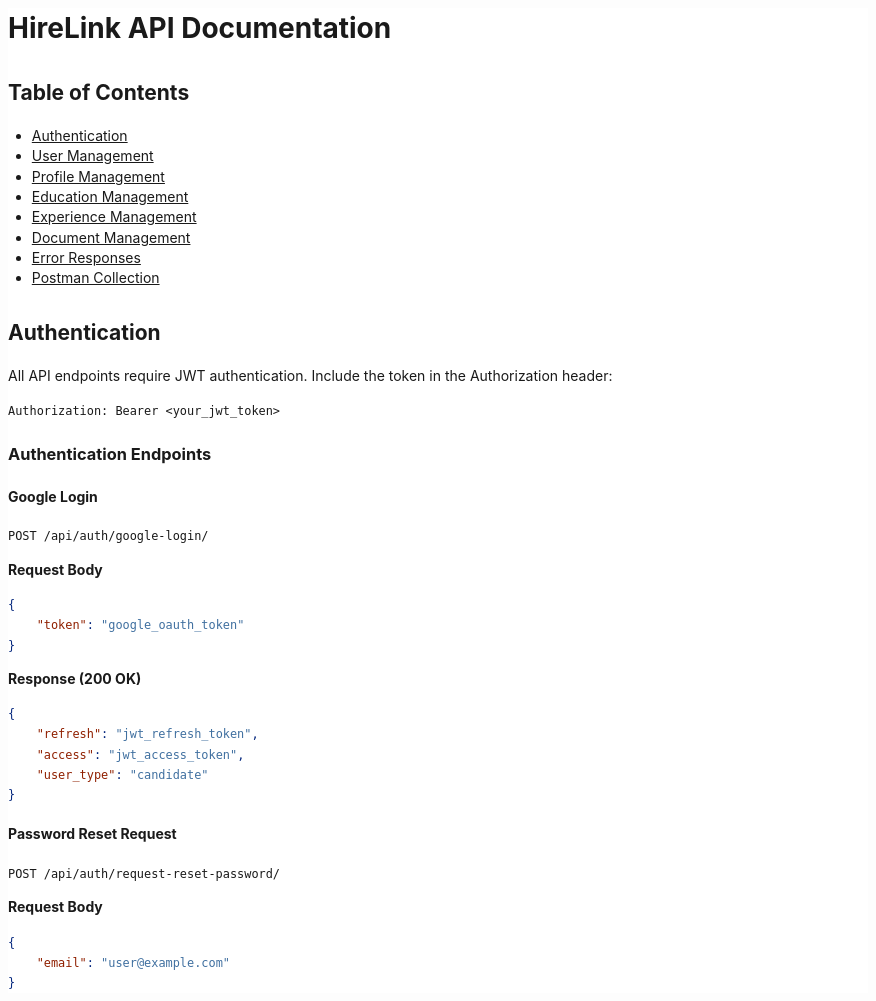 # HireLink API Documentation

## Table of Contents
- [Authentication](#authentication)
- [User Management](#user-management)
- [Profile Management](#profile-management)
- [Education Management](#education-management)
- [Experience Management](#experience-management)
- [Document Management](#document-management)
- [Error Responses](#error-responses)
- [Postman Collection](#postman-collection)

## Authentication

All API endpoints require JWT authentication. Include the token in the Authorization header:
```
Authorization: Bearer <your_jwt_token>
```

### Authentication Endpoints

#### Google Login
```http
POST /api/auth/google-login/
```
**Request Body**
```json
{
    "token": "google_oauth_token"
}
```
**Response (200 OK)**
```json
{
    "refresh": "jwt_refresh_token",
    "access": "jwt_access_token",
    "user_type": "candidate"
}
```

#### Password Reset Request
```http
POST /api/auth/request-reset-password/
```
**Request Body**
```json
{
    "email": "user@example.com"
}
```
